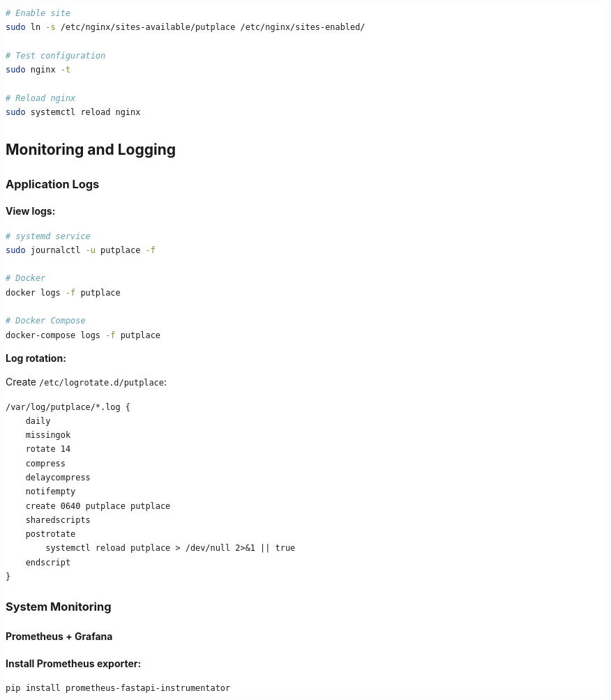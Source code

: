 ```bash
# Enable site
sudo ln -s /etc/nginx/sites-available/putplace /etc/nginx/sites-enabled/

# Test configuration
sudo nginx -t

# Reload nginx
sudo systemctl reload nginx
```

## Monitoring and Logging

### Application Logs

**View logs:**
```bash
# systemd service
sudo journalctl -u putplace -f

# Docker
docker logs -f putplace

# Docker Compose
docker-compose logs -f putplace
```

**Log rotation:**

Create `/etc/logrotate.d/putplace`:

```
/var/log/putplace/*.log {
    daily
    missingok
    rotate 14
    compress
    delaycompress
    notifempty
    create 0640 putplace putplace
    sharedscripts
    postrotate
        systemctl reload putplace > /dev/null 2>&1 || true
    endscript
}
```

### System Monitoring

#### Prometheus + Grafana

**Install Prometheus exporter:**

```bash
pip install prometheus-fastapi-instrumentator
```
